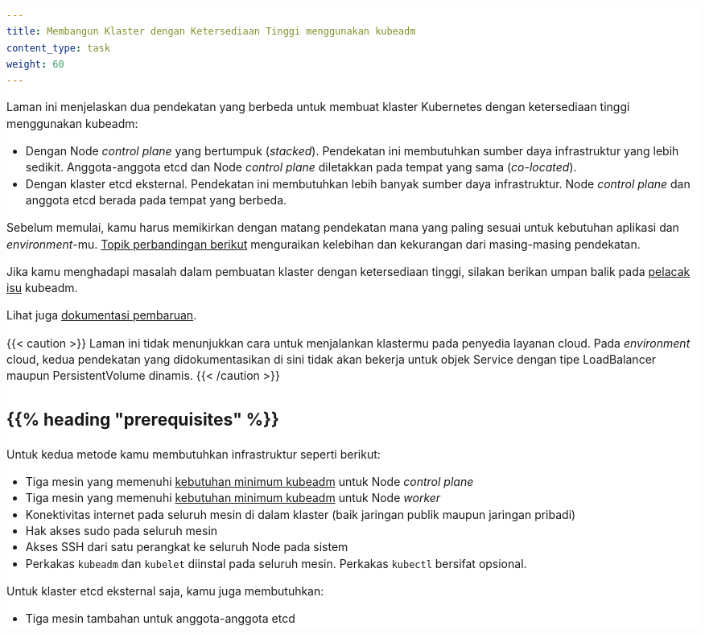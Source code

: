 ```yaml
---
title: Membangun Klaster dengan Ketersediaan Tinggi menggunakan kubeadm
content_type: task
weight: 60
---
```




Laman ini menjelaskan dua pendekatan yang berbeda untuk membuat klaster Kubernetes dengan ketersediaan tinggi menggunakan kubeadm:

- Dengan Node _control plane_ yang bertumpuk (_stacked_). Pendekatan ini membutuhkan sumber daya infrastruktur yang lebih sedikit. Anggota-anggota etcd dan Node _control plane_ diletakkan pada tempat yang sama (_co-located_).
- Dengan klaster etcd eksternal. Pendekatan ini membutuhkan lebih banyak sumber daya infrastruktur. Node _control plane_ dan anggota etcd berada pada tempat yang berbeda.

Sebelum memulai, kamu harus memikirkan dengan matang pendekatan mana yang paling sesuai untuk kebutuhan aplikasi dan _environment_-mu. [Topik perbandingan berikut](/id/docs/setup/production-environment/tools/kubeadm/ha-topology/) menguraikan kelebihan dan kekurangan dari masing-masing pendekatan.

Jika kamu menghadapi masalah dalam pembuatan klaster dengan ketersediaan tinggi, silakan berikan umpan balik
pada [pelacak isu](https://github.com/kubernetes/kubeadm/issues/new) kubeadm.

Lihat juga [dokumentasi pembaruan](/id/docs/tasks/administer-cluster/kubeadm/kubeadm-upgrade-1-15).

{{< caution >}}
Laman ini tidak menunjukkan cara untuk menjalankan klastermu pada penyedia layanan cloud. Pada _environment_ cloud, kedua pendekatan yang didokumentasikan di sini tidak akan bekerja untuk objek Service dengan tipe LoadBalancer maupun PersistentVolume dinamis.
{{< /caution >}}



## {{% heading "prerequisites" %}}


Untuk kedua metode kamu membutuhkan infrastruktur seperti berikut:

- Tiga mesin yang memenuhi [kebutuhan minimum kubeadm](/id/docs/setup/production-environment/tools/kubeadm/install-kubeadm/#sebelum-mulai) untuk
  Node _control plane_
- Tiga mesin yang memenuhi [kebutuhan minimum kubeadm](/id/docs/setup/production-environment/tools/kubeadm/install-kubeadm/#sebelum-mulai) untuk Node _worker_
- Konektivitas internet pada seluruh mesin di dalam klaster (baik jaringan publik maupun jaringan pribadi)
- Hak akses sudo pada seluruh mesin
- Akses SSH dari satu perangkat ke seluruh Node pada sistem
- Perkakas `kubeadm` dan `kubelet` diinstal pada seluruh mesin. Perkakas `kubectl` bersifat opsional.

Untuk klaster etcd eksternal saja, kamu juga membutuhkan:

- Tiga mesin tambahan untuk anggota-anggota etcd
